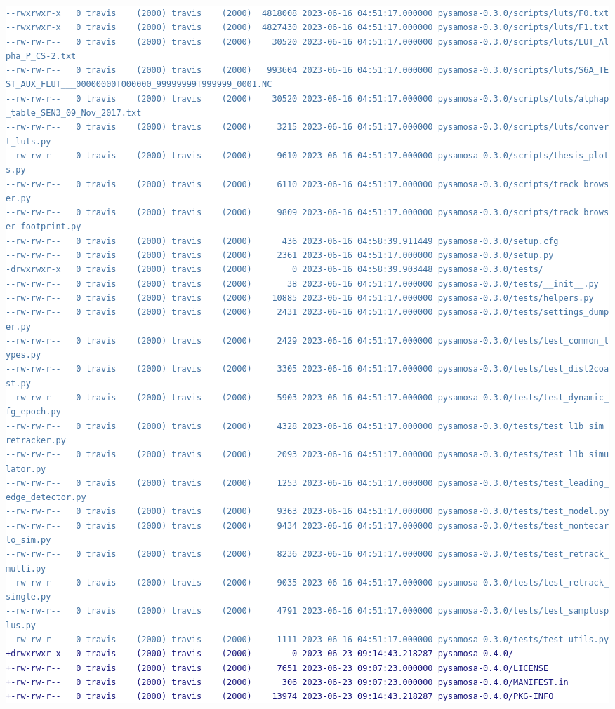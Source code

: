 ```diff
--rwxrwxr-x   0 travis    (2000) travis    (2000)  4818008 2023-06-16 04:51:17.000000 pysamosa-0.3.0/scripts/luts/F0.txt
--rwxrwxr-x   0 travis    (2000) travis    (2000)  4827430 2023-06-16 04:51:17.000000 pysamosa-0.3.0/scripts/luts/F1.txt
--rw-rw-r--   0 travis    (2000) travis    (2000)    30520 2023-06-16 04:51:17.000000 pysamosa-0.3.0/scripts/luts/LUT_Alpha_P_CS-2.txt
--rw-rw-r--   0 travis    (2000) travis    (2000)   993604 2023-06-16 04:51:17.000000 pysamosa-0.3.0/scripts/luts/S6A_TEST_AUX_FLUT___00000000T000000_99999999T999999_0001.NC
--rw-rw-r--   0 travis    (2000) travis    (2000)    30520 2023-06-16 04:51:17.000000 pysamosa-0.3.0/scripts/luts/alphap_table_SEN3_09_Nov_2017.txt
--rw-rw-r--   0 travis    (2000) travis    (2000)     3215 2023-06-16 04:51:17.000000 pysamosa-0.3.0/scripts/luts/convert_luts.py
--rw-rw-r--   0 travis    (2000) travis    (2000)     9610 2023-06-16 04:51:17.000000 pysamosa-0.3.0/scripts/thesis_plots.py
--rw-rw-r--   0 travis    (2000) travis    (2000)     6110 2023-06-16 04:51:17.000000 pysamosa-0.3.0/scripts/track_browser.py
--rw-rw-r--   0 travis    (2000) travis    (2000)     9809 2023-06-16 04:51:17.000000 pysamosa-0.3.0/scripts/track_browser_footprint.py
--rw-rw-r--   0 travis    (2000) travis    (2000)      436 2023-06-16 04:58:39.911449 pysamosa-0.3.0/setup.cfg
--rw-rw-r--   0 travis    (2000) travis    (2000)     2361 2023-06-16 04:51:17.000000 pysamosa-0.3.0/setup.py
-drwxrwxr-x   0 travis    (2000) travis    (2000)        0 2023-06-16 04:58:39.903448 pysamosa-0.3.0/tests/
--rw-rw-r--   0 travis    (2000) travis    (2000)       38 2023-06-16 04:51:17.000000 pysamosa-0.3.0/tests/__init__.py
--rw-rw-r--   0 travis    (2000) travis    (2000)    10885 2023-06-16 04:51:17.000000 pysamosa-0.3.0/tests/helpers.py
--rw-rw-r--   0 travis    (2000) travis    (2000)     2431 2023-06-16 04:51:17.000000 pysamosa-0.3.0/tests/settings_dumper.py
--rw-rw-r--   0 travis    (2000) travis    (2000)     2429 2023-06-16 04:51:17.000000 pysamosa-0.3.0/tests/test_common_types.py
--rw-rw-r--   0 travis    (2000) travis    (2000)     3305 2023-06-16 04:51:17.000000 pysamosa-0.3.0/tests/test_dist2coast.py
--rw-rw-r--   0 travis    (2000) travis    (2000)     5903 2023-06-16 04:51:17.000000 pysamosa-0.3.0/tests/test_dynamic_fg_epoch.py
--rw-rw-r--   0 travis    (2000) travis    (2000)     4328 2023-06-16 04:51:17.000000 pysamosa-0.3.0/tests/test_l1b_sim_retracker.py
--rw-rw-r--   0 travis    (2000) travis    (2000)     2093 2023-06-16 04:51:17.000000 pysamosa-0.3.0/tests/test_l1b_simulator.py
--rw-rw-r--   0 travis    (2000) travis    (2000)     1253 2023-06-16 04:51:17.000000 pysamosa-0.3.0/tests/test_leading_edge_detector.py
--rw-rw-r--   0 travis    (2000) travis    (2000)     9363 2023-06-16 04:51:17.000000 pysamosa-0.3.0/tests/test_model.py
--rw-rw-r--   0 travis    (2000) travis    (2000)     9434 2023-06-16 04:51:17.000000 pysamosa-0.3.0/tests/test_montecarlo_sim.py
--rw-rw-r--   0 travis    (2000) travis    (2000)     8236 2023-06-16 04:51:17.000000 pysamosa-0.3.0/tests/test_retrack_multi.py
--rw-rw-r--   0 travis    (2000) travis    (2000)     9035 2023-06-16 04:51:17.000000 pysamosa-0.3.0/tests/test_retrack_single.py
--rw-rw-r--   0 travis    (2000) travis    (2000)     4791 2023-06-16 04:51:17.000000 pysamosa-0.3.0/tests/test_samplusplus.py
--rw-rw-r--   0 travis    (2000) travis    (2000)     1111 2023-06-16 04:51:17.000000 pysamosa-0.3.0/tests/test_utils.py
+drwxrwxr-x   0 travis    (2000) travis    (2000)        0 2023-06-23 09:14:43.218287 pysamosa-0.4.0/
+-rw-rw-r--   0 travis    (2000) travis    (2000)     7651 2023-06-23 09:07:23.000000 pysamosa-0.4.0/LICENSE
+-rw-rw-r--   0 travis    (2000) travis    (2000)      306 2023-06-23 09:07:23.000000 pysamosa-0.4.0/MANIFEST.in
+-rw-rw-r--   0 travis    (2000) travis    (2000)    13974 2023-06-23 09:14:43.218287 pysamosa-0.4.0/PKG-INFO
```